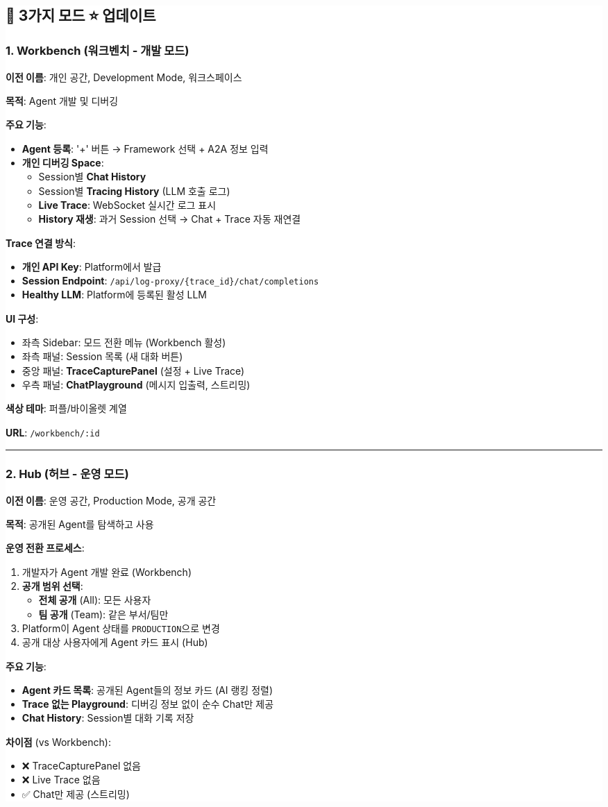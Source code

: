 
## 🎨 3가지 모드 ⭐ 업데이트

### 1. Workbench (워크벤치 - 개발 모드)

**이전 이름**: 개인 공간, Development Mode, 워크스페이스

**목적**: Agent 개발 및 디버깅

**주요 기능**:
- **Agent 등록**: '+' 버튼 → Framework 선택 + A2A 정보 입력
- **개인 디버깅 Space**:
  - Session별 **Chat History**
  - Session별 **Tracing History** (LLM 호출 로그)
  - **Live Trace**: WebSocket 실시간 로그 표시
  - **History 재생**: 과거 Session 선택 → Chat + Trace 자동 재연결

**Trace 연결 방식**:
- **개인 API Key**: Platform에서 발급
- **Session Endpoint**: `/api/log-proxy/{trace_id}/chat/completions`
- **Healthy LLM**: Platform에 등록된 활성 LLM

**UI 구성**:
- 좌측 Sidebar: 모드 전환 메뉴 (Workbench 활성)
- 좌측 패널: Session 목록 (새 대화 버튼)
- 중앙 패널: **TraceCapturePanel** (설정 + Live Trace)
- 우측 패널: **ChatPlayground** (메시지 입출력, 스트리밍)

**색상 테마**: 퍼플/바이올렛 계열

**URL**: `/workbench/:id`

---

### 2. Hub (허브 - 운영 모드)

**이전 이름**: 운영 공간, Production Mode, 공개 공간

**목적**: 공개된 Agent를 탐색하고 사용

**운영 전환 프로세스**:
1. 개발자가 Agent 개발 완료 (Workbench)
2. **공개 범위 선택**:
   - **전체 공개** (All): 모든 사용자
   - **팀 공개** (Team): 같은 부서/팀만
3. Platform이 Agent 상태를 `PRODUCTION`으로 변경
4. 공개 대상 사용자에게 Agent 카드 표시 (Hub)

**주요 기능**:
- **Agent 카드 목록**: 공개된 Agent들의 정보 카드 (AI 랭킹 정렬)
- **Trace 없는 Playground**: 디버깅 정보 없이 순수 Chat만 제공
- **Chat History**: Session별 대화 기록 저장

**차이점** (vs Workbench):
- ❌ TraceCapturePanel 없음
- ❌ Live Trace 없음
- ✅ Chat만 제공 (스트리밍)
